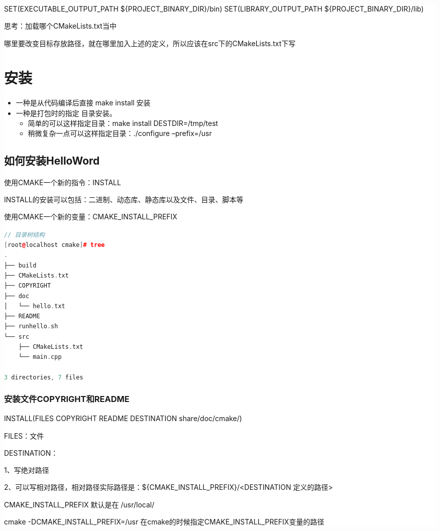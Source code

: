 SET(EXECUTABLE_OUTPUT_PATH ${PROJECT_BINARY_DIR}/bin)
SET(LIBRARY_OUTPUT_PATH ${PROJECT_BINARY_DIR}/lib)

思考：加载哪个CMakeLists.txt当中

哪里要改变目标存放路径，就在哪里加入上述的定义，所以应该在src下的CMakeLists.txt下写

# 安装

- 一种是从代码编译后直接 make install 安装
- 一种是打包时的指定 目录安装。
    - 简单的可以这样指定目录：make install DESTDIR=/tmp/test
    - 稍微复杂一点可以这样指定目录：./configure –prefix=/usr

## 如何安装HelloWord

使用CMAKE一个新的指令：INSTALL

INSTALL的安装可以包括：二进制、动态库、静态库以及文件、目录、脚本等

使用CMAKE一个新的变量：CMAKE_INSTALL_PREFIX

```cpp
// 目录树结构
[root@localhost cmake]# tree
.
├── build
├── CMakeLists.txt
├── COPYRIGHT
├── doc
│   └── hello.txt
├── README
├── runhello.sh
└── src
    ├── CMakeLists.txt
    └── main.cpp

3 directories, 7 files
```

### 安装文件COPYRIGHT和README

INSTALL(FILES COPYRIGHT README DESTINATION share/doc/cmake/)

FILES：文件

DESTINATION：

1、写绝对路径

2、可以写相对路径，相对路径实际路径是：${CMAKE_INSTALL_PREFIX}/<DESTINATION 定义的路径>

CMAKE_INSTALL_PREFIX  默认是在 /usr/local/

cmake -DCMAKE_INSTALL_PREFIX=/usr    在cmake的时候指定CMAKE_INSTALL_PREFIX变量的路径
